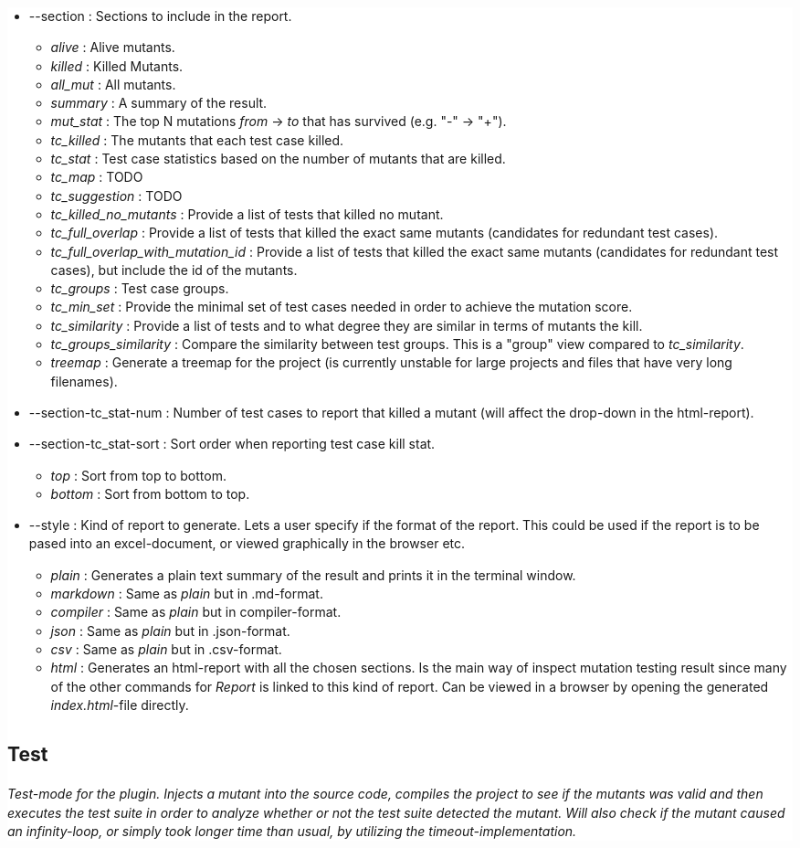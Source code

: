 - --section : Sections to include in the report.
    - *alive* : Alive mutants.
    - *killed* : Killed Mutants.
    - *all_mut* : All mutants.
    - *summary* : A summary of the result.
    - *mut_stat* : The top N mutations *from* -> *to* that has survived (e.g. "-" -> "+").
    - *tc_killed* : The mutants that each test case killed.
    - *tc_stat* : Test case statistics based on the number of mutants that are killed.
    - *tc_map* : TODO
    - *tc_suggestion* : TODO
    - *tc_killed_no_mutants* : Provide a list of tests that killed no mutant.
    - *tc_full_overlap* : Provide a list of tests that killed the exact same mutants (candidates for redundant test cases).
    - *tc_full_overlap_with_mutation_id* : Provide a list of tests that killed the exact same mutants (candidates for redundant test cases), but include the id of the mutants.
    - *tc_groups* : Test case groups.
    - *tc_min_set* : Provide the minimal set of test cases needed in order to achieve the mutation score.
    - *tc_similarity* : Provide a list of tests and to what degree they are similar in terms of mutants the kill.
    - *tc_groups_similarity* : Compare the similarity between test groups. This is a "group" view compared to *tc_similarity*.
    - *treemap* : Generate a treemap for the project (is currently unstable for large projects and files that have very long filenames).


- --section-tc_stat-num : Number of test cases to report that killed a mutant (will affect the drop-down in the html-report).


- --section-tc_stat-sort : Sort order when reporting test case kill stat.
    - *top* : Sort from top to bottom.
    - *bottom* : Sort from bottom to top.


- --style : Kind of report to generate. Lets a user specify if the format of the report. This could be used if the report is to be pased into an excel-document, or viewed graphically in the browser etc.
    - *plain* : Generates a plain text summary of the result and prints it in the terminal window.
    - *markdown* : Same as *plain* but in .md-format.
    - *compiler* : Same as *plain* but in compiler-format.
    - *json* : Same as *plain* but in .json-format.
    - *csv* : Same as *plain* but in .csv-format.
    - *html* : Generates an html-report with all the chosen sections. Is the main way of inspect mutation testing result since many of the other commands for *Report* is linked to this kind of report. Can be viewed in a browser by opening the generated *index.html*-file directly.


## Test
*Test-mode for the plugin. Injects a mutant into the source code, compiles the project to see if the mutants was valid and then executes the test suite in order to analyze whether or not the test suite detected the mutant. Will also check if the mutant caused an infinity-loop, or simply took longer time than usual, by utilizing the timeout-implementation.*

